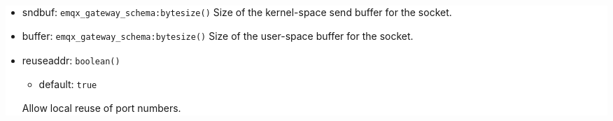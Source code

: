 - sndbuf: <code>emqx_gateway_schema:bytesize()</code>
  Size of the kernel-space send buffer for the socket.

- buffer: <code>emqx_gateway_schema:bytesize()</code>
  Size of the user-space buffer for the socket.

- reuseaddr: <code>boolean()</code>
  * default: 
  `true`

  Allow local reuse of port numbers.

